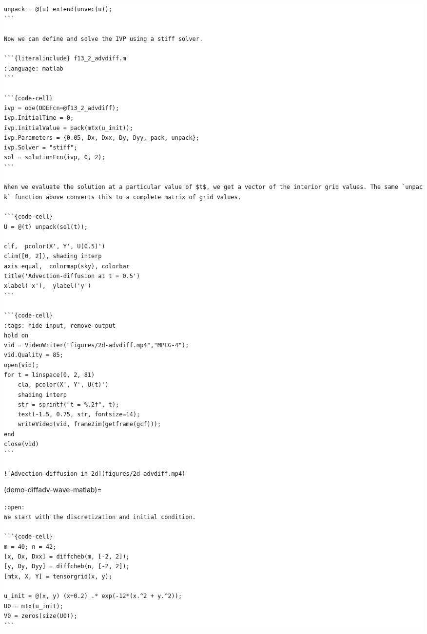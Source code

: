 ``````{dropdown} @demo-diffadv-advdiff
unpack = @(u) extend(unvec(u));
```

Now we can define and solve the IVP using a stiff solver.

```{literalinclude} f13_2_advdiff.m
:language: matlab
```

```{code-cell}
ivp = ode(ODEFcn=@f13_2_advdiff);
ivp.InitialTime = 0;
ivp.InitialValue = pack(mtx(u_init));
ivp.Parameters = {0.05, Dx, Dxx, Dy, Dyy, pack, unpack};
ivp.Solver = "stiff";
sol = solutionFcn(ivp, 0, 2);
```

When we evaluate the solution at a particular value of $t$, we get a vector of the interior grid values. The same `unpack` function above converts this to a complete matrix of grid values.

```{code-cell}
U = @(t) unpack(sol(t));

clf,  pcolor(X', Y', U(0.5)')
clim([0, 2]), shading interp
axis equal,  colormap(sky), colorbar
title('Advection-diffusion at t = 0.5')  
xlabel('x'),  ylabel('y')  
```

```{code-cell}
:tags: hide-input, remove-output
hold on
vid = VideoWriter("figures/2d-advdiff.mp4","MPEG-4");
vid.Quality = 85;
open(vid);
for t = linspace(0, 2, 81)
    cla, pcolor(X', Y', U(t)')
    shading interp
    str = sprintf("t = %.2f", t);
    text(-1.5, 0.75, str, fontsize=14);
    writeVideo(vid, frame2im(getframe(gcf)));
end
close(vid)
```

![Advection-diffusion in 2d](figures/2d-advdiff.mp4)
``````

(demo-diffadv-wave-matlab)=
``````{dropdown} @demo-diffadv-wave
:open:
We start with the discretization and initial condition.

```{code-cell}
m = 40; n = 42;
[x, Dx, Dxx] = diffcheb(m, [-2, 2]);
[y, Dy, Dyy] = diffcheb(n, [-2, 2]);
[mtx, X, Y] = tensorgrid(x, y);

u_init = @(x, y) (x+0.2) .* exp(-12*(x.^2 + y.^2));
U0 = mtx(u_init);
V0 = zeros(size(U0));
```

``````